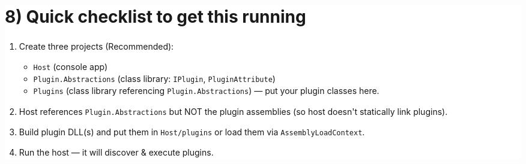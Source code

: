 # 8) Quick checklist to get this running

1. Create three projects (Recommended):

   * `Host` (console app)
   * `Plugin.Abstractions` (class library: `IPlugin`, `PluginAttribute`)
   * `Plugins` (class library referencing `Plugin.Abstractions`) — put your plugin classes here.
2. Host references `Plugin.Abstractions` but NOT the plugin assemblies (so host doesn't statically link plugins).
3. Build plugin DLL(s) and put them in `Host/plugins` or load them via `AssemblyLoadContext`.
4. Run the host — it will discover & execute plugins.
